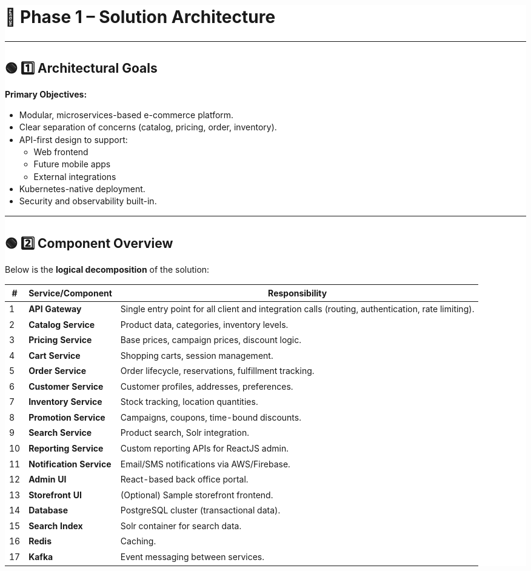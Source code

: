 # 📘 Phase 1 – Solution Architecture

------

## 🟢 1️⃣ Architectural Goals

**Primary Objectives:**

- Modular, microservices-based e-commerce platform.
- Clear separation of concerns (catalog, pricing, order, inventory).
- API-first design to support:
  - Web frontend
  - Future mobile apps
  - External integrations
- Kubernetes-native deployment.
- Security and observability built-in.

------

## 🟢 2️⃣ Component Overview

Below is the **logical decomposition** of the solution:

| #    | Service/Component        | Responsibility                                               |
| ---- | ------------------------ | ------------------------------------------------------------ |
| 1    | **API Gateway**          | Single entry point for all client and integration calls (routing, authentication, rate limiting). |
| 2    | **Catalog Service**      | Product data, categories, inventory levels.                  |
| 3    | **Pricing Service**      | Base prices, campaign prices, discount logic.                |
| 4    | **Cart Service**         | Shopping carts, session management.                          |
| 5    | **Order Service**        | Order lifecycle, reservations, fulfillment tracking.         |
| 6    | **Customer Service**     | Customer profiles, addresses, preferences.                   |
| 7    | **Inventory Service**    | Stock tracking, location quantities.                         |
| 8    | **Promotion Service**    | Campaigns, coupons, time-bound discounts.                    |
| 9    | **Search Service**       | Product search, Solr integration.                            |
| 10   | **Reporting Service**    | Custom reporting APIs for ReactJS admin.                     |
| 11   | **Notification Service** | Email/SMS notifications via AWS/Firebase.                    |
| 12   | **Admin UI**             | React-based back office portal.                              |
| 13   | **Storefront UI**        | (Optional) Sample storefront frontend.                       |
| 14   | **Database**             | PostgreSQL cluster (transactional data).                     |
| 15   | **Search Index**         | Solr container for search data.                              |
| 16   | **Redis**                | Caching.                                                     |
| 17   | **Kafka**                | Event messaging between services.                            |
